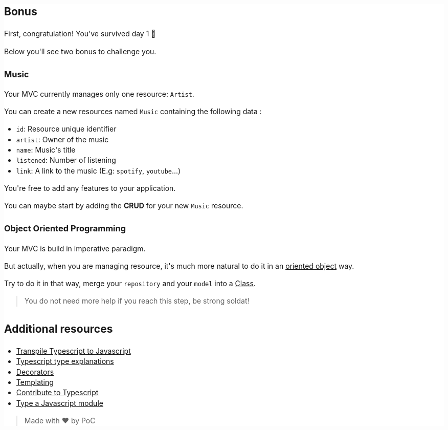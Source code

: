 ## Bonus

First, congratulation! You've survived day 1 :clap:

Below you'll see two bonus to challenge you.

### Music

Your MVC currently manages only one resource: `Artist`.

You can create a new resources named `Music` containing the following data :
- `id`: Resource unique identifier
- `artist`: Owner of the music 
- `name`: Music's title
- `listened`: Number of listening
- `link`: A link to the music (E.g: `spotify`, `youtube`...)

You're free to add any features to your application.

You can maybe start by adding the **CRUD** for your new `Music` resource.

### Object Oriented Programming

Your MVC is build in imperative paradigm. 

But actually, when you are managing resource, it's much more natural to do it
in an [oriented object](https://codaholic.sillo.org/2016/04/05/typescript-poo-et-espaces-de-noms/) way.

Try to do it in that way, merge your `repository` and your `model` into a [Class](https://www.typescriptlang.org/docs/handbook/classes.html).

> You do not need more help if you reach this step, be strong soldat!

## Additional resources

- [Transpile Typescript to Javascript](https://www.typescriptlang.org/docs/handbook/compiler-options.html)
- [Typescript type explanations](https://betterprogramming.pub/understanding-typescripts-type-system-a3cdec8e95ae)
- [Decorators](https://www.typescriptlang.org/docs/handbook/decorators.html)
- [Templating](https://refactoring.guru/design-patterns/template-method/typescript/example)
- [Contribute to Typescript](https://github.com/microsoft/TypeScript)
- [Type a Javascript module](https://github.com/DefinitelyTyped/DefinitelyTyped)

> Made with :heart: by PoC
